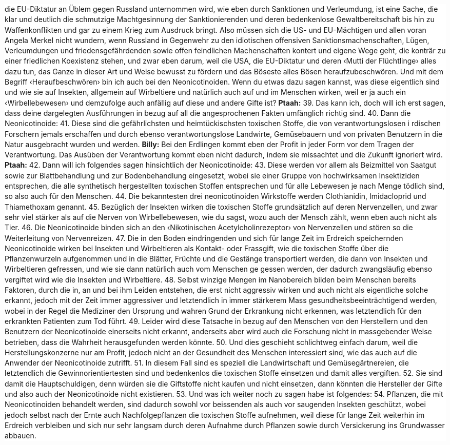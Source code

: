 die EU-Diktatur an Üblem gegen Russland unternommen wird, wie eben durch Sanktionen und Verleumdung, ist eine Sache, die klar und deutlich die schmutzige Machtgesinnung der Sanktionierenden und deren bedenkenlose Gewaltbereitschaft bis hin zu Waffenkonflikten und gar zu einem Krieg zum Ausdruck bringt. Also müssen sich die US- und EU-Mächtigen und allen voran Angela Merkel nicht wundern, wenn Russland in Gegenwehr zu den idiotischen offensiven Sanktionsmachenschaften, Lügen, Verleumdungen und friedensgefährdenden sowie offen feindlichen Machenschaften kontert und eigene Wege geht, die konträr zu einer friedlichen Koexistenz stehen, und zwar eben darum, weil die USA, die EU-Diktatur und deren ‹Mutti der Flüchtlinge› alles dazu tun, das Ganze in dieser Art und Weise bewusst zu fördern und das Böseste alles Bösen heraufzubeschwören. Und mit dem Begriff ‹Heraufbeschwören› bin ich auch bei den Neonicotinoiden. Wenn du etwas dazu sagen kannst, was diese eigentlich sind und wie sie auf Insekten, allgemein auf Wirbeltiere und natürlich auch auf und im Menschen wirken, weil er ja auch ein ‹Wirbellebewesen› und demzufolge auch anfällig auf diese und andere Gifte ist?
**Ptaah:**
39. Das kann ich, doch will ich erst sagen, dass deine dargelegten Ausführungen in bezug auf all die angesprochenen Fakten umfänglich richtig sind.
40. Dann die Neonicotinoide:
41. Diese sind die gefährlichsten und heimtückischsten toxischen Stoffe, die von verantwortungslosen i rdischen Forschern jemals erschaffen und durch ebenso verantwortungslose Landwirte, Gemüsebauern und von privaten Benutzern in die Natur ausgebracht wurden und werden.
**Billy:**
Bei den Erdlingen kommt eben der Profit in jeder Form vor dem Tragen der Verantwortung. Das Ausüben der Verantwortung kommt eben nicht dadurch, indem sie missachtet und die Zukunft ignoriert wird.
**Ptaah:**
42. Dann will ich folgendes sagen hinsichtlich der Neonicotinoide:
43. Diese werden vor allem als Beizmittel von Saatgut sowie zur Blattbehandlung und zur Bodenbehandlung eingesetzt, wobei sie einer Gruppe von hochwirksamen Insektiziden entsprechen, die alle synthetisch hergestellten toxischen Stoffen entsprechen und für alle Lebewesen je nach Menge tödlich sind, so also auch für den Menschen.
44. Die bekanntesten drei neonicotinoiden Wirkstoffe werden Clothianidin, Imidacloprid und Thiamethoxam genannt.
45. Bezüglich der Insekten wirken die toxischen Stoffe grundsätzlich auf deren Nervenzellen, und zwar sehr viel stärker als auf die Nerven von Wirbellebewesen, wie du sagst, wozu auch der Mensch zählt, wenn eben auch nicht als Tier.
46. Die Neonicotinoide binden sich an den ‹Nikotinischen Acetylcholinrezeptor› von Nervenzellen und stören so die Weiterleitung von Nervenreizen.
47. Die in den Boden eindringenden und sich für lange Zeit im Erdreich speichernden Neonicotinoide wirken bei Insekten und Wirbeltieren als Kontakt- oder Frassgift, wie die toxischen Stoffe über die Pflanzenwurzeln aufgenommen und in die Blätter, Früchte und die Gestänge transportiert werden, die dann von Insekten und Wirbeltieren gefressen, und wie sie dann natürlich auch vom Menschen ge gessen werden, der dadurch zwangsläufig ebenso vergiftet wird wie die Insekten und Wirbeltiere.
48. Selbst winzige Mengen im Nanobereich bilden beim Menschen bereits Faktoren, durch die in, an und bei ihm Leiden entstehen, die erst nicht aggressiv wirken und auch nicht als eigentliche solche erkannt, jedoch mit der Zeit immer aggressiver und letztendlich in immer stärkerem Mass gesundheitsbeeinträchtigend werden, wobei in der Regel die Mediziner den Ursprung und wahren Grund der Erkrankung nicht erkennen, was letztendlich für den erkrankten Patienten zum Tod führt.
49. Leider wird diese Tatsache in bezug auf den Menschen von den Herstellern und den Benutzern der Neonicotinoide einerseits nicht erkannt, anderseits aber wird auch die Forschung nicht in massgebender Weise betrieben, dass die Wahrheit herausgefunden werden könnte.
50. Und dies geschieht schlichtweg einfach darum, weil die Herstellungskonzerne nur am Profit, jedoch nicht an der Gesundheit des Menschen interessiert sind, wie das auch auf die Anwender der Neonicotinoide zutrifft.
51. In diesem Fall sind es speziell die Landwirtschaft und Gemüsegärtnereien, die letztendlich die Gewinnorientiertesten sind und bedenkenlos die toxischen Stoffe einsetzen und damit alles vergiften.
52. Sie sind damit die Hauptschuldigen, denn würden sie die Giftstoffe nicht kaufen und nicht einsetzen, dann könnten die Hersteller der Gifte und also auch der Neonicotinoide nicht existieren.
53. Und was ich weiter noch zu sagen habe ist folgendes:
54. Pflanzen, die mit Neonicotinoiden behandelt werden, sind dadurch sowohl vor beissenden als auch vor saugenden Insekten geschützt, wobei jedoch selbst nach der Ernte auch Nachfolgepflanzen die toxischen Stoffe aufnehmen, weil diese für lange Zeit weiterhin im Erdreich verbleiben und sich nur sehr langsam durch deren Aufnahme durch Pflanzen sowie durch Versickerung ins Grundwasser abbauen.
